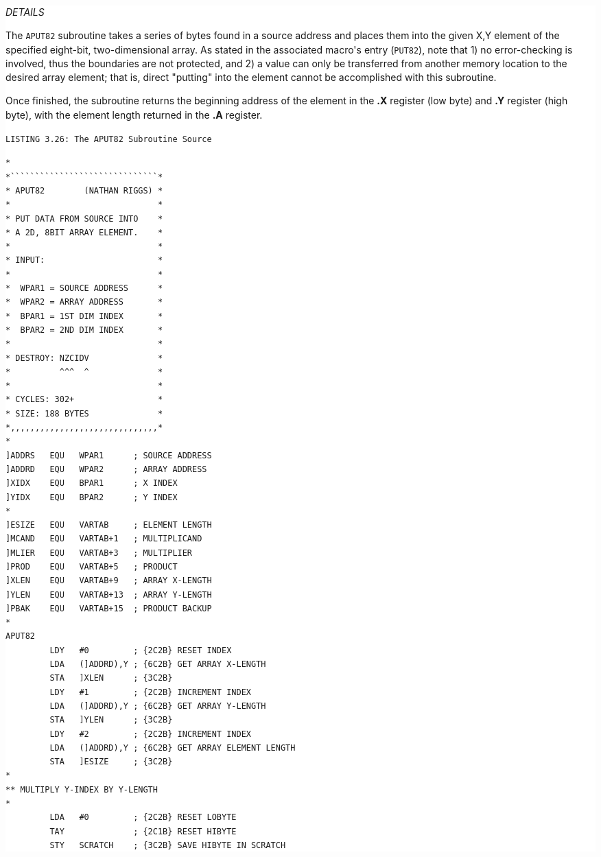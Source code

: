 
*DETAILS*

The `APUT82` subroutine takes a series of bytes found in a source address and places them into the given X,Y element of the specified eight-bit, two-dimensional array. As stated in the associated macro's entry (`PUT82`), note that 1) no error-checking is involved, thus the boundaries are not protected, and 2) a value can only be transferred from another memory location to the desired array element; that is, direct "putting" into the element cannot be accomplished with this subroutine.

Once finished, the subroutine returns the beginning address of the element in the **.X** register (low byte) and **.Y** register (high byte), with the element length returned in the **.A** register.



`LISTING 3.26: The APUT82 Subroutine Source`

```assembly
*
*``````````````````````````````*
* APUT82        (NATHAN RIGGS) *
*                              *
* PUT DATA FROM SOURCE INTO    *
* A 2D, 8BIT ARRAY ELEMENT.    *
*                              *
* INPUT:                       *
*                              *
*  WPAR1 = SOURCE ADDRESS      *
*  WPAR2 = ARRAY ADDRESS       *
*  BPAR1 = 1ST DIM INDEX       *
*  BPAR2 = 2ND DIM INDEX       *
*                              *
* DESTROY: NZCIDV              *
*          ^^^  ^              *
*                              *
* CYCLES: 302+                 *
* SIZE: 188 BYTES              *
*,,,,,,,,,,,,,,,,,,,,,,,,,,,,,,*
*
]ADDRS   EQU   WPAR1      ; SOURCE ADDRESS
]ADDRD   EQU   WPAR2      ; ARRAY ADDRESS
]XIDX    EQU   BPAR1      ; X INDEX
]YIDX    EQU   BPAR2      ; Y INDEX
*
]ESIZE   EQU   VARTAB     ; ELEMENT LENGTH
]MCAND   EQU   VARTAB+1   ; MULTIPLICAND
]MLIER   EQU   VARTAB+3   ; MULTIPLIER
]PROD    EQU   VARTAB+5   ; PRODUCT
]XLEN    EQU   VARTAB+9   ; ARRAY X-LENGTH
]YLEN    EQU   VARTAB+13  ; ARRAY Y-LENGTH
]PBAK    EQU   VARTAB+15  ; PRODUCT BACKUP
*
APUT82
         LDY   #0         ; {2C2B} RESET INDEX
         LDA   (]ADDRD),Y ; {6C2B} GET ARRAY X-LENGTH
         STA   ]XLEN      ; {3C2B}
         LDY   #1         ; {2C2B} INCREMENT INDEX
         LDA   (]ADDRD),Y ; {6C2B} GET ARRAY Y-LENGTH
         STA   ]YLEN      ; {3C2B}
         LDY   #2         ; {2C2B} INCREMENT INDEX
         LDA   (]ADDRD),Y ; {6C2B} GET ARRAY ELEMENT LENGTH
         STA   ]ESIZE     ; {3C2B}
*
** MULTIPLY Y-INDEX BY Y-LENGTH
*
         LDA   #0         ; {2C2B} RESET LOBYTE
         TAY              ; {2C1B} RESET HIBYTE
         STY   SCRATCH    ; {3C2B} SAVE HIBYTE IN SCRATCH
```